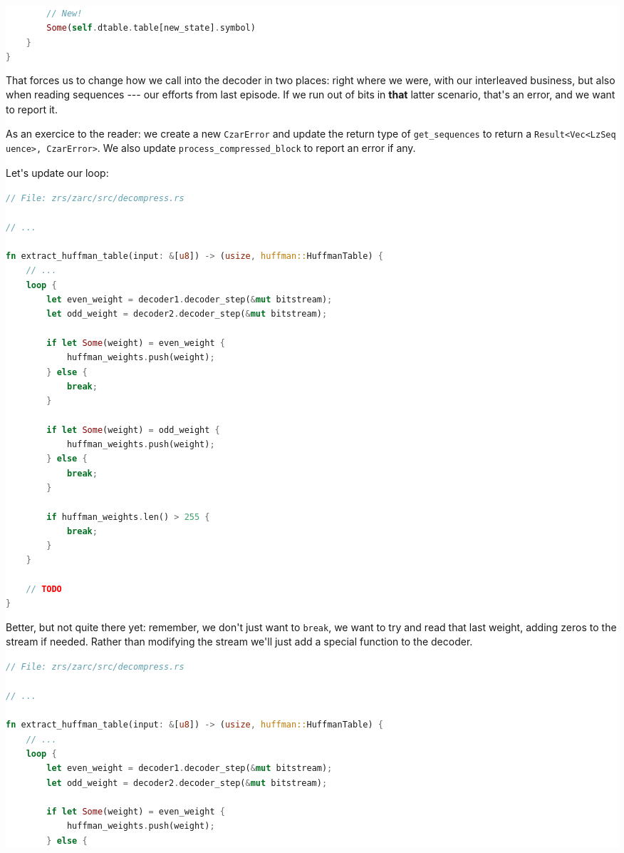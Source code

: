 ```rust
        // New!
        Some(self.dtable.table[new_state].symbol)
    }
}
```

That forces us to change how we call into the decoder in two places: right where we were, with our interleaved business, but also when reading sequences --- our efforts from last episode. If we run out of bits in **that** latter scenario, that's an error, and we want to report it.

As an exercice to the reader: we create a new `CzarError` and update the return type of `get_sequences` to return a `Result<Vec<LzSequence>, CzarError>`. We also update `process_compressed_block` to report an error if any.

Let's update our loop:

```rust
// File: zrs/zarc/src/decompress.rs

// ...

fn extract_huffman_table(input: &[u8]) -> (usize, huffman::HuffmanTable) {
    // ...
    loop {
        let even_weight = decoder1.decoder_step(&mut bitstream);
        let odd_weight = decoder2.decoder_step(&mut bitstream);

        if let Some(weight) = even_weight {
            huffman_weights.push(weight);
        } else {
            break;
        }

        if let Some(weight) = odd_weight {
            huffman_weights.push(weight);
        } else {
            break;
        }

        if huffman_weights.len() > 255 {
            break;
        }
    }

    // TODO
}
```

Better, but not quite there yet: remember, we don't just want to `break`, we want to try and read that last weight, adding zeros to the stream if needed. Rather than modifying the stream we'll just add a special function to the decoder.

```rust
// File: zrs/zarc/src/decompress.rs

// ...

fn extract_huffman_table(input: &[u8]) -> (usize, huffman::HuffmanTable) {
    // ...
    loop {
        let even_weight = decoder1.decoder_step(&mut bitstream);
        let odd_weight = decoder2.decoder_step(&mut bitstream);

        if let Some(weight) = even_weight {
            huffman_weights.push(weight);
        } else {
```

[rygpaper]: https://arxiv.org/abs/1402.3392
[coffee]: https://www.buymeacoffee.com/shargs